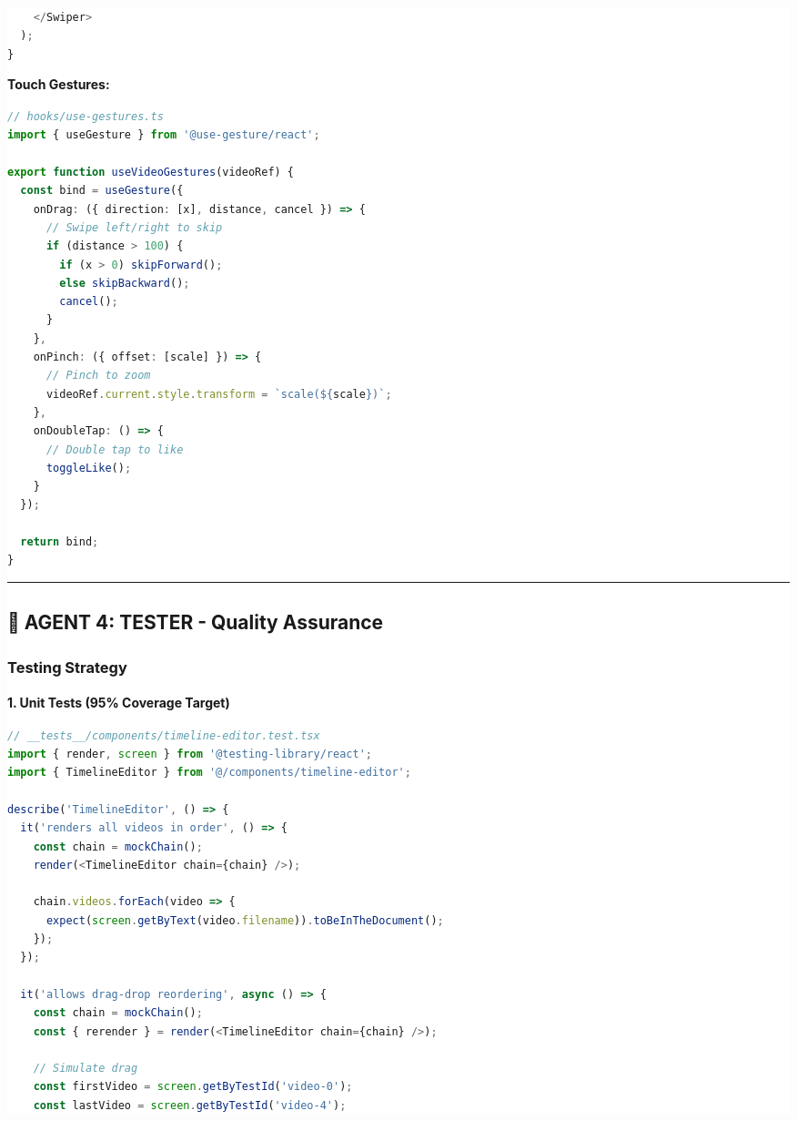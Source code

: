 ```typescript
    </Swiper>
  );
}
```

**Touch Gestures:**

```typescript
// hooks/use-gestures.ts
import { useGesture } from '@use-gesture/react';

export function useVideoGestures(videoRef) {
  const bind = useGesture({
    onDrag: ({ direction: [x], distance, cancel }) => {
      // Swipe left/right to skip
      if (distance > 100) {
        if (x > 0) skipForward();
        else skipBackward();
        cancel();
      }
    },
    onPinch: ({ offset: [scale] }) => {
      // Pinch to zoom
      videoRef.current.style.transform = `scale(${scale})`;
    },
    onDoubleTap: () => {
      // Double tap to like
      toggleLike();
    }
  });

  return bind;
}
```

---

## 🧪 AGENT 4: TESTER - Quality Assurance

### Testing Strategy

**1. Unit Tests (95% Coverage Target)**

```typescript
// __tests__/components/timeline-editor.test.tsx
import { render, screen } from '@testing-library/react';
import { TimelineEditor } from '@/components/timeline-editor';

describe('TimelineEditor', () => {
  it('renders all videos in order', () => {
    const chain = mockChain();
    render(<TimelineEditor chain={chain} />);

    chain.videos.forEach(video => {
      expect(screen.getByText(video.filename)).toBeInTheDocument();
    });
  });

  it('allows drag-drop reordering', async () => {
    const chain = mockChain();
    const { rerender } = render(<TimelineEditor chain={chain} />);

    // Simulate drag
    const firstVideo = screen.getByTestId('video-0');
    const lastVideo = screen.getByTestId('video-4');
```